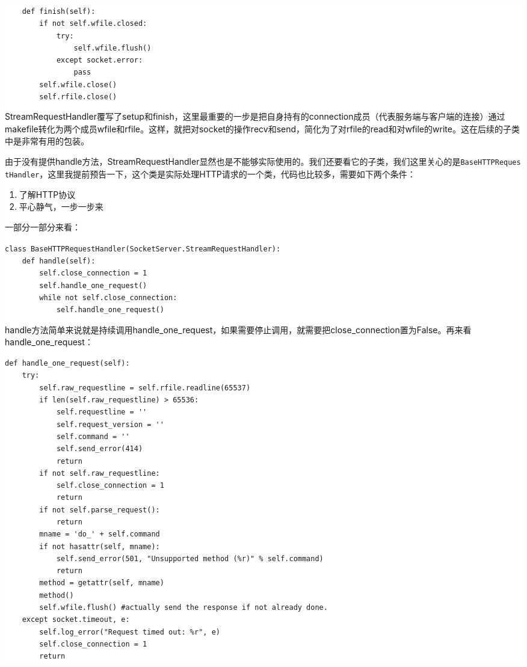         def finish(self):
            if not self.wfile.closed:
                try:
                    self.wfile.flush()
                except socket.error:
                    pass
            self.wfile.close()
            self.rfile.close()

StreamRequestHandler覆写了setup和finish，这里最重要的一步是把自身持有的connection成员（代表服务端与客户端的连接）通过makefile转化为两个成员wfile和rfile。这样，就把对socket的操作recv和send，简化为了对rfile的read和对wfile的write。这在后续的子类中是非常有用的包装。

由于没有提供handle方法，StreamRequestHandler显然也是不能够实际使用的。我们还要看它的子类，我们这里关心的是`BaseHTTPRequestHandler`，这里我提前预告一下，这个类是实际处理HTTP请求的一个类，代码也比较多，需要如下两个条件：

1. 了解HTTP协议
2. 平心静气，一步一步来

一部分一部分来看：

    class BaseHTTPRequestHandler(SocketServer.StreamRequestHandler):
        def handle(self):
            self.close_connection = 1
            self.handle_one_request()
            while not self.close_connection:
                self.handle_one_request()

handle方法简单来说就是持续调用handle_one_request，如果需要停止调用，就需要把close_connection置为False。再来看handle_one_request：

    def handle_one_request(self):
        try:
            self.raw_requestline = self.rfile.readline(65537)
            if len(self.raw_requestline) > 65536:
                self.requestline = ''
                self.request_version = ''
                self.command = ''
                self.send_error(414)
                return
            if not self.raw_requestline:
                self.close_connection = 1
                return
            if not self.parse_request():
                return
            mname = 'do_' + self.command
            if not hasattr(self, mname):
                self.send_error(501, "Unsupported method (%r)" % self.command)
                return
            method = getattr(self, mname)
            method()
            self.wfile.flush() #actually send the response if not already done.
        except socket.timeout, e:
            self.log_error("Request timed out: %r", e)
            self.close_connection = 1
            return
